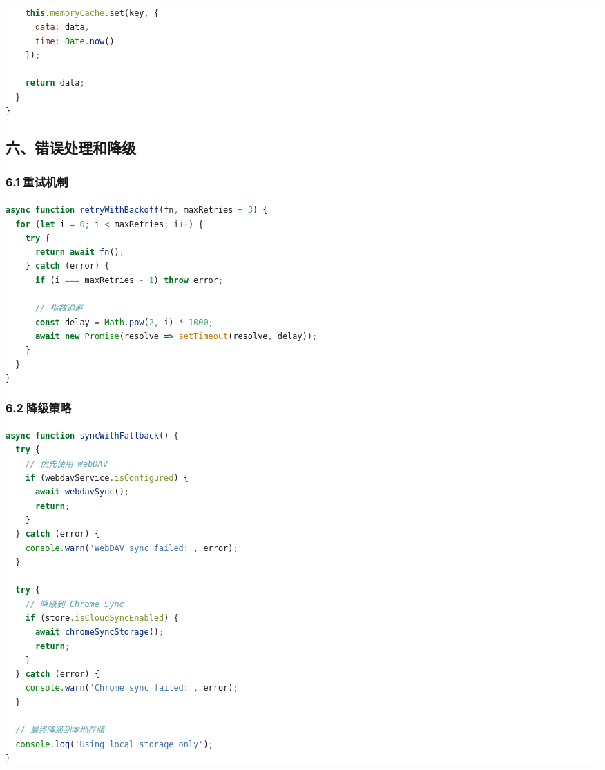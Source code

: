 ```javascript
    this.memoryCache.set(key, {
      data: data,
      time: Date.now()
    });
    
    return data;
  }
}
```

## 六、错误处理和降级

### 6.1 重试机制
```javascript
async function retryWithBackoff(fn, maxRetries = 3) {
  for (let i = 0; i < maxRetries; i++) {
    try {
      return await fn();
    } catch (error) {
      if (i === maxRetries - 1) throw error;
      
      // 指数退避
      const delay = Math.pow(2, i) * 1000;
      await new Promise(resolve => setTimeout(resolve, delay));
    }
  }
}
```

### 6.2 降级策略
```javascript
async function syncWithFallback() {
  try {
    // 优先使用 WebDAV
    if (webdavService.isConfigured) {
      await webdavSync();
      return;
    }
  } catch (error) {
    console.warn('WebDAV sync failed:', error);
  }
  
  try {
    // 降级到 Chrome Sync
    if (store.isCloudSyncEnabled) {
      await chromeSyncStorage();
      return;
    }
  } catch (error) {
    console.warn('Chrome sync failed:', error);
  }
  
  // 最终降级到本地存储
  console.log('Using local storage only');
}
```
